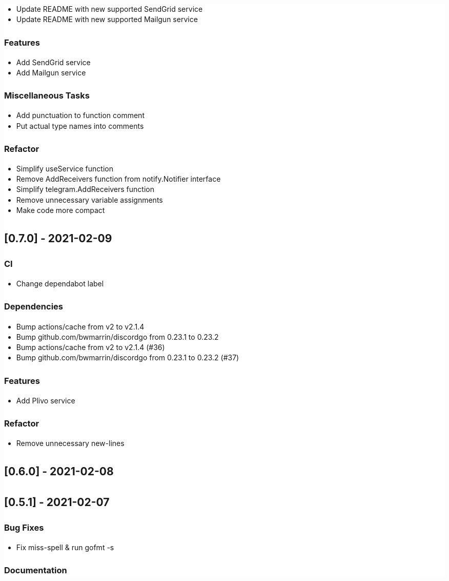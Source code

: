 - Update README with new supported SendGrid service
- Update README with new supported Mailgun service

### Features

- Add SendGrid service
- Add Mailgun service

### Miscellaneous Tasks

- Add punctuation to function comment
- Put actual type names into comments

### Refactor

- Simplify useService function
- Remove AddReceivers function from notify.Notifier interface
- Simplify telegram.AddReceivers function
- Remove unnecessary variable assignments
- Make code more compact

## [0.7.0] - 2021-02-09

### CI

- Change dependabot label

### Dependencies

- Bump actions/cache from v2 to v2.1.4
- Bump github.com/bwmarrin/discordgo from 0.23.1 to 0.23.2
- Bump actions/cache from v2 to v2.1.4 (#36)
- Bump github.com/bwmarrin/discordgo from 0.23.1 to 0.23.2 (#37)

### Features

- Add Plivo service

### Refactor

- Remove unnecessary new-lines

## [0.6.0] - 2021-02-08

## [0.5.1] - 2021-02-07

### Bug Fixes

- Fix miss-spell & run gofmt -s


### Documentation
